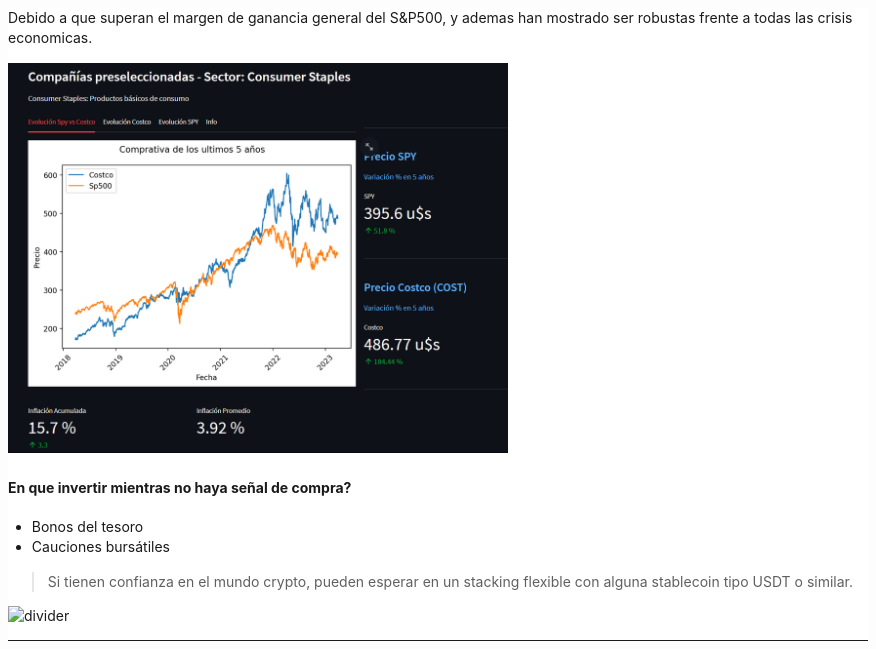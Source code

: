 Debido a que superan el margen de ganancia general del S&P500, y ademas han mostrado ser robustas frente a todas las crisis economicas.

<img src ="./img/costco.png" width="500px">

#### En que invertir mientras no haya señal de compra?

- Bonos del tesoro
- Cauciones bursátiles

> Si tienen confianza en el mundo crypto, pueden esperar en un stacking flexible con alguna stablecoin tipo USDT o similar.

![divider](https://user-images.githubusercontent.com/7065401/52071927-c1cd7100-2562-11e9-908a-dde91ba14e59.png)



---